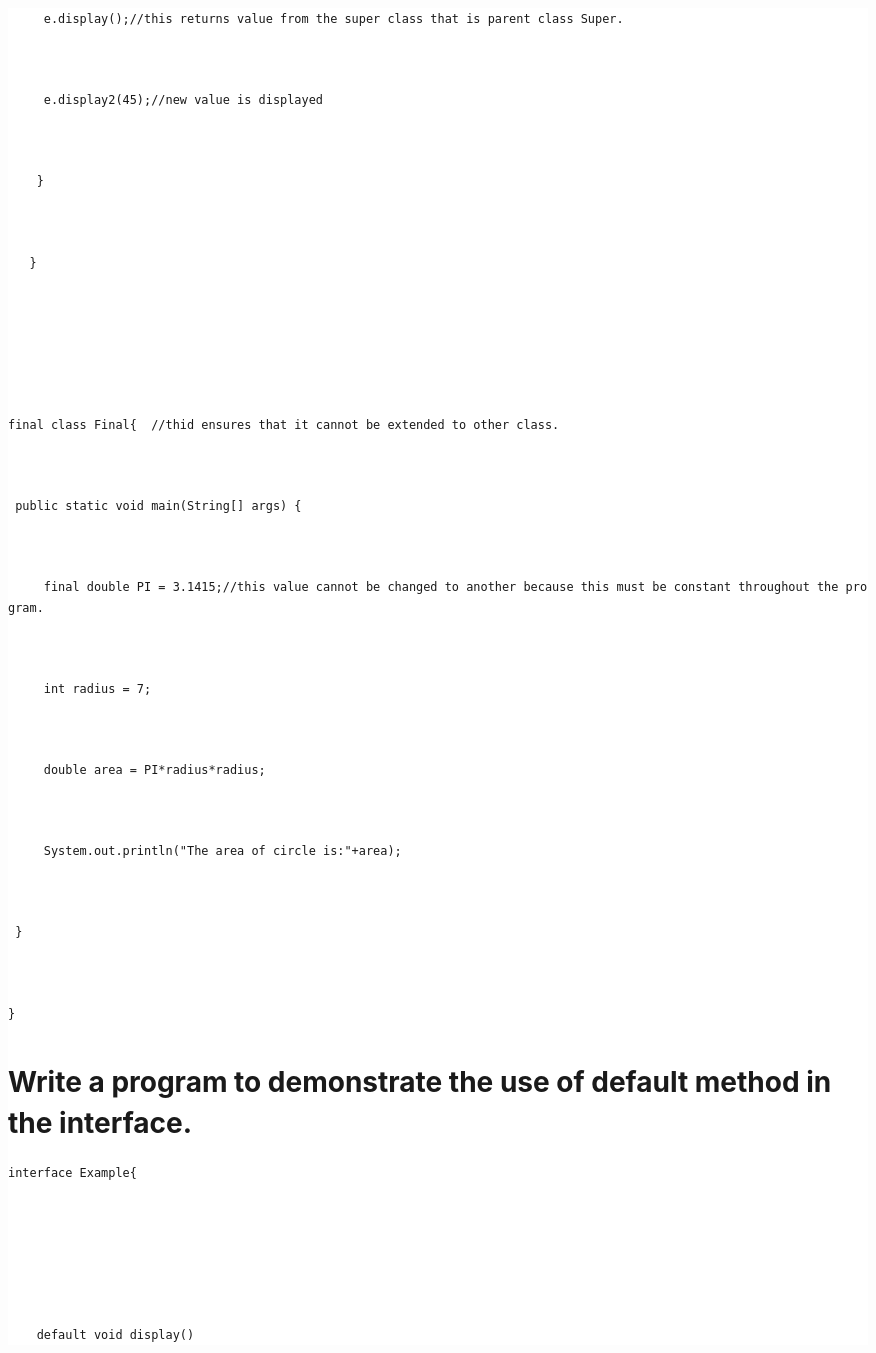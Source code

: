     

         e.display();//this returns value from the super class that is parent class Super.

    

         e.display2(45);//new value is displayed

    

        }

    

       }

    

    

    

    final class Final{  //thid ensures that it cannot be extended to other class.

    

     public static void main(String[] args) {

    

         final double PI = 3.1415;//this value cannot be changed to another because this must be constant throughout the program.

    

         int radius = 7;

    

         double area = PI*radius*radius;

    

         System.out.println("The area of circle is:"+area);

    

     }

    

    }

    

# [](https://github.com/sumantiwari723/sumantiwari-java-2019-batch/blob/main/Lab/Lab%201/Lab%20Works.md#write-a-program-to-demonstrate-the-use-of-default-method-in-the-interface)[](https://github.com/Pramodgrg/Java/blob/main/Lab/Lab%2001/Lab%20works.md#write-a-program-to-demonstrate-the-use-of-default-method-in-the-interface)Write a program to demonstrate the use of default method in the interface.

    interface Example{

    

    

    

        default void display()
